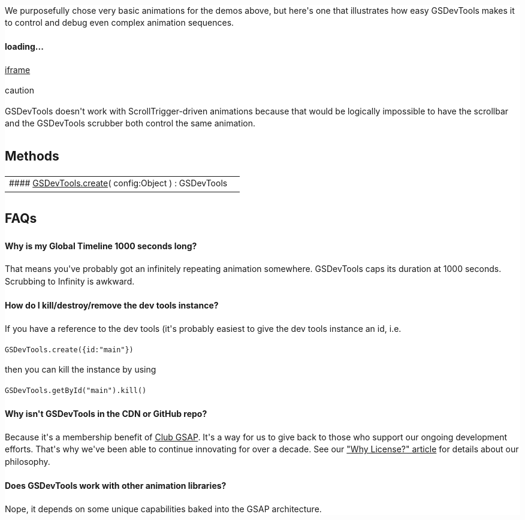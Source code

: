 We purposefully chose very basic animations for the demos above, but here's one that illustrates how easy GSDevTools makes it to control and debug even complex animation sequences.

#### loading...

[iframe](https://codepen.io/GreenSock/embed/4bffdb4fc44f09fcb4c4e8f1c8f46298?default-tab=result&theme-id=41164)

caution

GSDevTools doesn't work with ScrollTrigger-driven animations because that would be logically impossible to have the scrollbar and the GSDevTools scrubber both control the same animation.

## **Methods** [​](https://gsap.com/docs/v3/Plugins/GSDevTools/\#methods "Direct link to methods")

|     |     |
| --- | --- |
| #### [GSDevTools.create](https://gsap.com/docs/v3/Plugins/GSDevTools/static.create())( config:Object ) : GSDevTools |  |

## FAQs [​](https://gsap.com/docs/v3/Plugins/GSDevTools/\#faqs "Direct link to FAQs")

#### Why is my Global Timeline 1000 seconds long?

That means you've probably got an infinitely repeating animation somewhere. GSDevTools caps its duration at 1000 seconds. Scrubbing to Infinity is awkward.

#### How do I kill/destroy/remove the dev tools instance?

If you have a reference to the dev tools (it's probably easiest to give the dev tools instance an id, i.e.

```codeBlockLines_p187
GSDevTools.create({id:"main"})

```

then you can kill the instance by using

```codeBlockLines_p187
GSDevTools.getById("main").kill()

```

#### Why isn't GSDevTools in the CDN or GitHub repo?

Because it's a membership benefit of [Club GSAP](https://gsap.com/pricing/). It's a way for us to give back to those who support our ongoing development efforts. That's why we've been able to continue innovating for over a decade. See our ["Why License?" article](https://gsap.com/why-license) for details about our philosophy.

#### Does GSDevTools work with other animation libraries?

Nope, it depends on some unique capabilities baked into the GSAP architecture.
